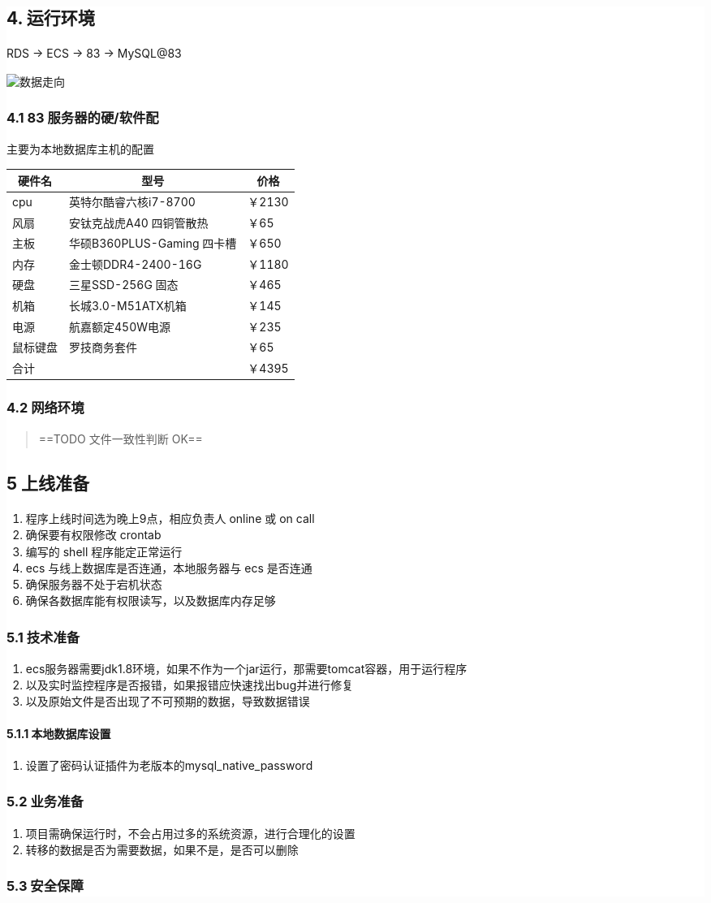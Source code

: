 ## 4. 运行环境

RDS -> ECS -> 83 -> MySQL@83

![数据走向](http://ww2.sinaimg.cn/large/005zWjpngy1fucy6lqinjj30kz05lt8r.jpg)

### 4.1 83 服务器的硬/软件配

主要为本地数据库主机的配置

硬件名 | 型号 | 价格
--- | --- | ---
cpu | 英特尔酷睿六核i7-8700 | ￥2130
风扇 | 安钛克战虎A40 四铜管散热 | ￥65
主板 | 华硕B360PLUS-Gaming 四卡槽 | ￥650
内存 | 金士顿DDR4-2400-16G | ￥1180
硬盘 | 三星SSD-256G 固态 | ￥465
机箱 | 长城3.0-M51ATX机箱 | ￥145
电源 | 航嘉额定450W电源 | ￥235
鼠标键盘 | 罗技商务套件 | ￥65
合计 || ￥4395

### 4.2 网络环境

>==TODO 文件一致性判断 OK==

## 5 上线准备

1. 程序上线时间选为晚上9点，相应负责人 online 或 on call
2. 确保要有权限修改 crontab
3. 编写的 shell 程序能定正常运行
4. ecs 与线上数据库是否连通，本地服务器与 ecs 是否连通
5. 确保服务器不处于宕机状态
6. 确保各数据库能有权限读写，以及数据库内存足够

### 5.1 技术准备

1. ecs服务器需要jdk1.8环境，如果不作为一个jar运行，那需要tomcat容器，用于运行程序
2. 以及实时监控程序是否报错，如果报错应快速找出bug并进行修复
3. 以及原始文件是否出现了不可预期的数据，导致数据错误

#### 5.1.1 本地数据库设置

1. 设置了密码认证插件为老版本的mysql_native_password

### 5.2 业务准备

1. 项目需确保运行时，不会占用过多的系统资源，进行合理化的设置
2. 转移的数据是否为需要数据，如果不是，是否可以删除

### 5.3 安全保障
